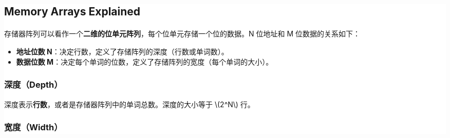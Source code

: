 ## Memory Arrays Explained

存储器阵列可以看作一个**二维的位单元阵列**，每个位单元存储一个位的数据。N 位地址和 M 位数据的关系如下：

- **地址位数 N**：决定行数，定义了存储阵列的深度（行数或单词数）。
- **数据位数 M**：决定每个单词的位数，定义了存储阵列的宽度（每个单词的大小）。

### 深度（Depth）

深度表示**行数**，或者是存储器阵列中的单词总数。深度的大小等于 \\(2^N\\) 行。

### 宽度（Width）

